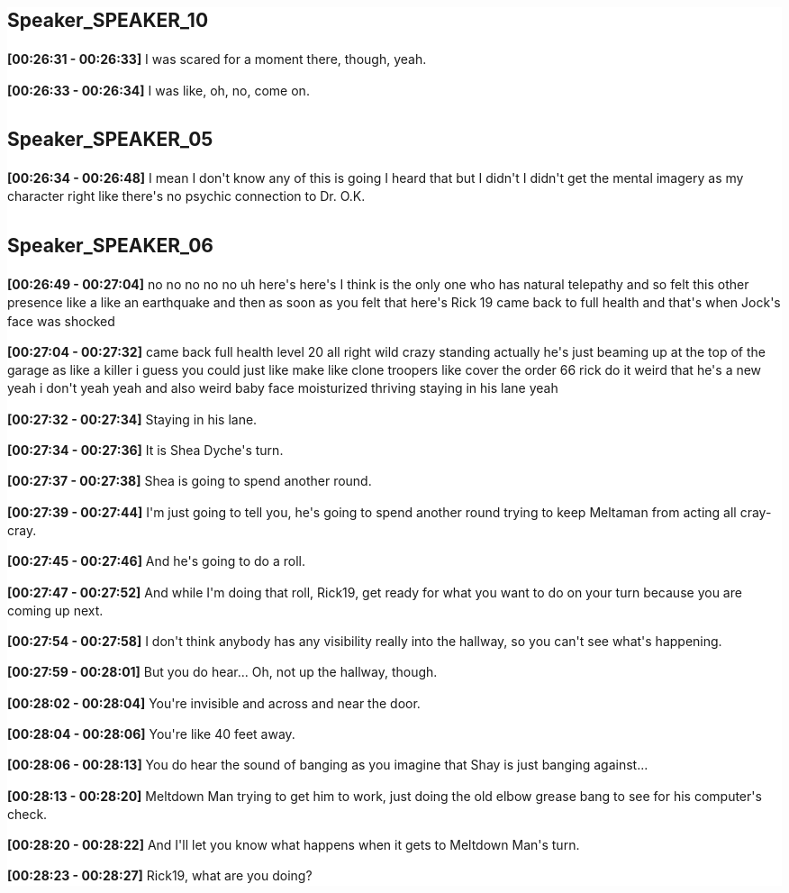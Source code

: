 
## Speaker_SPEAKER_10

**[00:26:31 - 00:26:33]** I was scared for a moment there, though, yeah.

**[00:26:33 - 00:26:34]** I was like, oh, no, come on.


## Speaker_SPEAKER_05

**[00:26:34 - 00:26:48]** I mean I don't know any of this is going I heard that but I didn't I didn't get the mental imagery as my character right like there's no psychic connection to Dr. O.K.


## Speaker_SPEAKER_06

**[00:26:49 - 00:27:04]** no no no no no uh here's here's I think is the only one who has natural telepathy and so felt this other presence like a like an earthquake and then as soon as you felt that here's Rick 19 came back to full health and that's when Jock's face was shocked

**[00:27:04 - 00:27:32]** came back full health level 20 all right wild crazy standing actually he's just beaming up at the top of the garage as like a killer i guess you could just like make like clone troopers like cover the order 66 rick do it weird that he's a new yeah i don't yeah yeah and also weird baby face moisturized thriving staying in his lane yeah

**[00:27:32 - 00:27:34]** Staying in his lane.

**[00:27:34 - 00:27:36]** It is Shea Dyche's turn.

**[00:27:37 - 00:27:38]** Shea is going to spend another round.

**[00:27:39 - 00:27:44]** I'm just going to tell you, he's going to spend another round trying to keep Meltaman from acting all cray-cray.

**[00:27:45 - 00:27:46]** And he's going to do a roll.

**[00:27:47 - 00:27:52]** And while I'm doing that roll, Rick19, get ready for what you want to do on your turn because you are coming up next.

**[00:27:54 - 00:27:58]** I don't think anybody has any visibility really into the hallway, so you can't see what's happening.

**[00:27:59 - 00:28:01]** But you do hear... Oh, not up the hallway, though.

**[00:28:02 - 00:28:04]** You're invisible and across and near the door.

**[00:28:04 - 00:28:06]** You're like 40 feet away.

**[00:28:06 - 00:28:13]** You do hear the sound of banging as you imagine that Shay is just banging against...

**[00:28:13 - 00:28:20]** Meltdown Man trying to get him to work, just doing the old elbow grease bang to see for his computer's check.

**[00:28:20 - 00:28:22]** And I'll let you know what happens when it gets to Meltdown Man's turn.

**[00:28:23 - 00:28:27]** Rick19, what are you doing?

